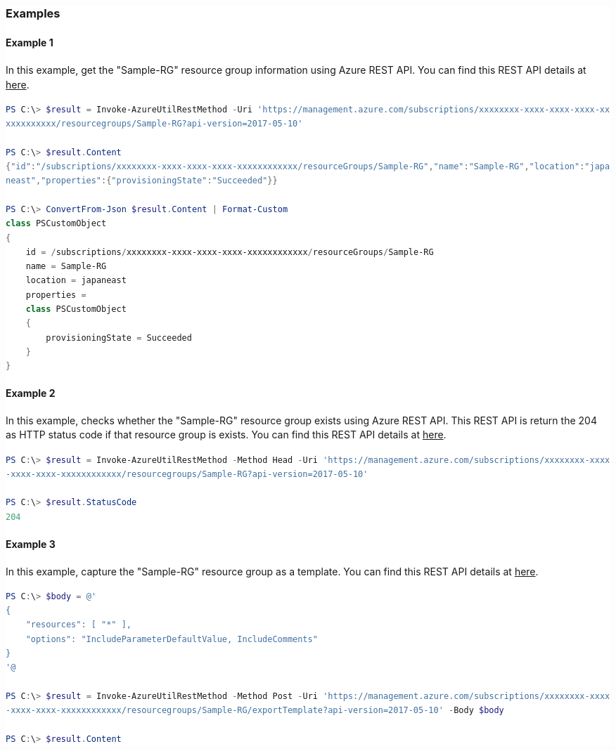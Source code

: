 ### Examples

#### Example 1
In this example, get the "Sample-RG" resource group information using Azure REST API. You can find this REST API details at [here](https://docs.microsoft.com/en-us/rest/api/resources/resourcegroups#ResourceGroups_Get).

```PowerShell
PS C:\> $result = Invoke-AzureUtilRestMethod -Uri 'https://management.azure.com/subscriptions/xxxxxxxx-xxxx-xxxx-xxxx-xxxxxxxxxxxx/resourcegroups/Sample-RG?api-version=2017-05-10'

PS C:\> $result.Content
{"id":"/subscriptions/xxxxxxxx-xxxx-xxxx-xxxx-xxxxxxxxxxxx/resourceGroups/Sample-RG","name":"Sample-RG","location":"japaneast","properties":{"provisioningState":"Succeeded"}}

PS C:\> ConvertFrom-Json $result.Content | Format-Custom
class PSCustomObject
{
    id = /subscriptions/xxxxxxxx-xxxx-xxxx-xxxx-xxxxxxxxxxxx/resourceGroups/Sample-RG
    name = Sample-RG
    location = japaneast
    properties = 
    class PSCustomObject
    {
        provisioningState = Succeeded
    }
}
```

#### Example 2
In this example, checks whether the "Sample-RG" resource group exists using Azure REST API. This REST API is return the 204 as HTTP status code if that resource group is exists. You can find this REST API details at [here](https://docs.microsoft.com/en-us/rest/api/resources/resourcegroups#ResourceGroups_CheckExistence).

```PowerShell
PS C:\> $result = Invoke-AzureUtilRestMethod -Method Head -Uri 'https://management.azure.com/subscriptions/xxxxxxxx-xxxx-xxxx-xxxx-xxxxxxxxxxxx/resourcegroups/Sample-RG?api-version=2017-05-10'

PS C:\> $result.StatusCode
204
```

#### Example 3
In this example, capture the "Sample-RG" resource group as a template. You can find this REST API details at [here](https://docs.microsoft.com/en-us/rest/api/resources/resourcegroups#ResourceGroups_ExportTemplate).

```PowerShell
PS C:\> $body = @'
{
    "resources": [ "*" ],
    "options": "IncludeParameterDefaultValue, IncludeComments"
}
'@

PS C:\> $result = Invoke-AzureUtilRestMethod -Method Post -Uri 'https://management.azure.com/subscriptions/xxxxxxxx-xxxx-xxxx-xxxx-xxxxxxxxxxxx/resourcegroups/Sample-RG/exportTemplate?api-version=2017-05-10' -Body $body

PS C:\> $result.Content
```